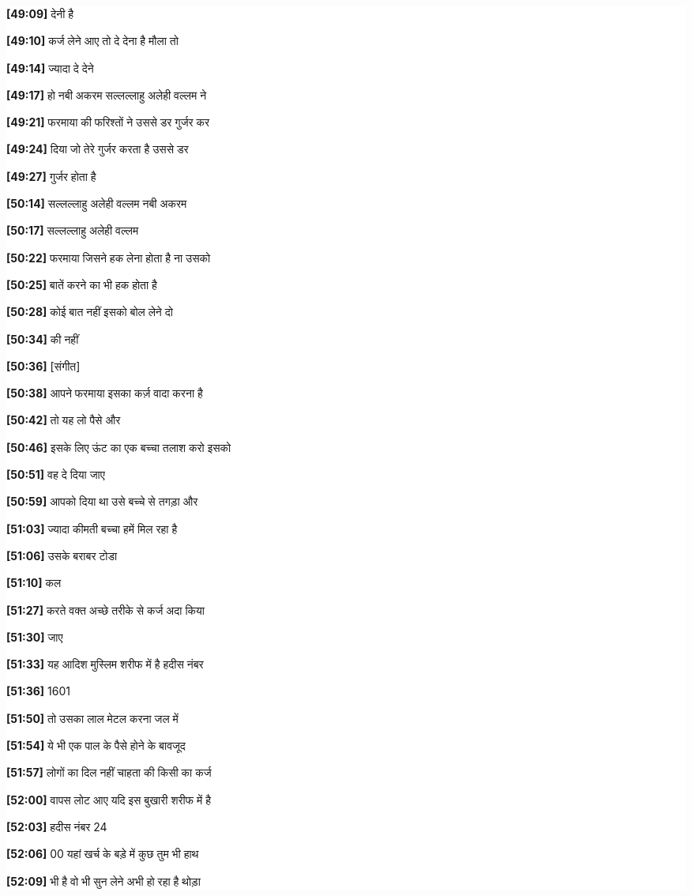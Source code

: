 **[49:09]** देनी है

**[49:10]** कर्ज लेने आए तो दे देना है मौला तो

**[49:14]** ज्यादा दे देने

**[49:17]** हो नबी अकरम सल्लल्लाहु अलेही वल्लम ने

**[49:21]** फरमाया की फरिश्तों ने उससे डर गुर्जर कर

**[49:24]** दिया जो तेरे गुर्जर करता है उससे डर

**[49:27]** गुर्जर होता है

**[50:14]** सल्लल्लाहु अलेही वल्लम नबी अकरम

**[50:17]** सल्लल्लाहु अलेही वल्लम

**[50:22]** फरमाया जिसने हक लेना होता है ना उसको

**[50:25]** बातें करने का भी हक होता है

**[50:28]** कोई बात नहीं इसको बोल लेने दो

**[50:34]** की नहीं

**[50:36]** [संगीत]

**[50:38]** आपने फरमाया इसका कर्ज़ वादा करना है

**[50:42]** तो यह लो पैसे और

**[50:46]** इसके लिए ऊंट का एक बच्चा तलाश करो इसको

**[50:51]** वह दे दिया जाए

**[50:59]** आपको दिया था उसे बच्चे से तगड़ा और

**[51:03]** ज्यादा कीमती बच्चा हमें मिल रहा है

**[51:06]** उसके बराबर टोडा

**[51:10]** कल

**[51:27]** करते वक्त अच्छे तरीके से कर्ज अदा किया

**[51:30]** जाए

**[51:33]** यह आदिश मुस्लिम शरीफ में है हदीस नंबर

**[51:36]** 1601

**[51:50]** तो उसका लाल मेटल करना जल में

**[51:54]** ये भी एक पाल के पैसे होने के बावजूद

**[51:57]** लोगों का दिल नहीं चाहता की किसी का कर्ज

**[52:00]** वापस लोट आए यदि इस बुखारी शरीफ में है

**[52:03]** हदीस नंबर 24

**[52:06]** 00 यहां खर्च के बड़े में कुछ तुम भी हाथ

**[52:09]** भी है वो भी सुन लेने अभी हो रहा है थोड़ा
